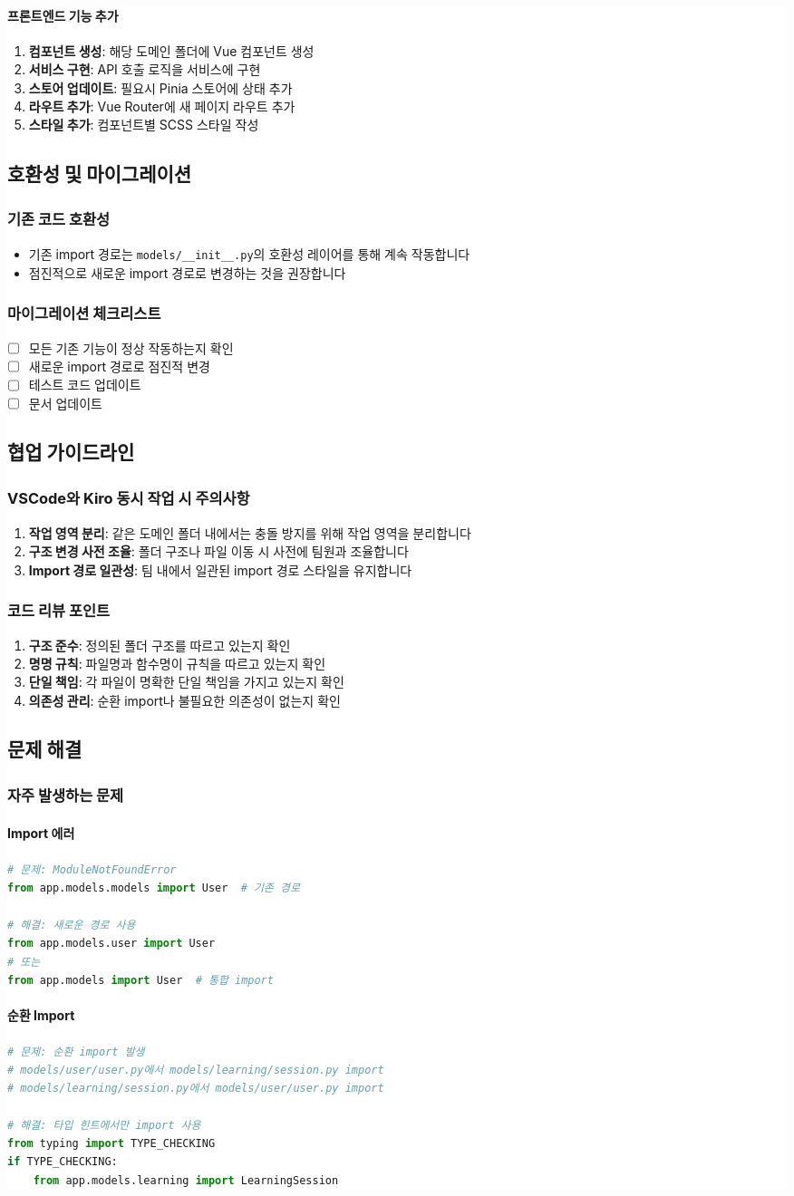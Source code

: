 #### 프론트엔드 기능 추가
1. **컴포넌트 생성**: 해당 도메인 폴더에 Vue 컴포넌트 생성
2. **서비스 구현**: API 호출 로직을 서비스에 구현
3. **스토어 업데이트**: 필요시 Pinia 스토어에 상태 추가
4. **라우트 추가**: Vue Router에 새 페이지 라우트 추가
5. **스타일 추가**: 컴포넌트별 SCSS 스타일 작성

## 호환성 및 마이그레이션

### 기존 코드 호환성
- 기존 import 경로는 `models/__init__.py`의 호환성 레이어를 통해 계속 작동합니다
- 점진적으로 새로운 import 경로로 변경하는 것을 권장합니다

### 마이그레이션 체크리스트
- [ ] 모든 기존 기능이 정상 작동하는지 확인
- [ ] 새로운 import 경로로 점진적 변경
- [ ] 테스트 코드 업데이트
- [ ] 문서 업데이트

## 협업 가이드라인

### VSCode와 Kiro 동시 작업 시 주의사항
1. **작업 영역 분리**: 같은 도메인 폴더 내에서는 충돌 방지를 위해 작업 영역을 분리합니다
2. **구조 변경 사전 조율**: 폴더 구조나 파일 이동 시 사전에 팀원과 조율합니다
3. **Import 경로 일관성**: 팀 내에서 일관된 import 경로 스타일을 유지합니다

### 코드 리뷰 포인트
1. **구조 준수**: 정의된 폴더 구조를 따르고 있는지 확인
2. **명명 규칙**: 파일명과 함수명이 규칙을 따르고 있는지 확인
3. **단일 책임**: 각 파일이 명확한 단일 책임을 가지고 있는지 확인
4. **의존성 관리**: 순환 import나 불필요한 의존성이 없는지 확인

## 문제 해결

### 자주 발생하는 문제

#### Import 에러
```python
# 문제: ModuleNotFoundError
from app.models.models import User  # 기존 경로

# 해결: 새로운 경로 사용
from app.models.user import User
# 또는
from app.models import User  # 통합 import
```

#### 순환 Import
```python
# 문제: 순환 import 발생
# models/user/user.py에서 models/learning/session.py import
# models/learning/session.py에서 models/user/user.py import

# 해결: 타입 힌트에서만 import 사용
from typing import TYPE_CHECKING
if TYPE_CHECKING:
    from app.models.learning import LearningSession
```
